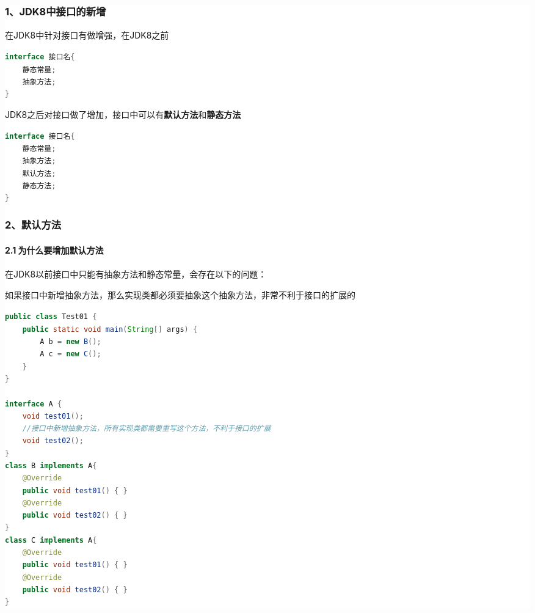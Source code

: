 ### 1、JDK8中接口的新增

在JDK8中针对接口有做增强，在JDK8之前

```java
interface 接口名{
	静态常量;
	抽象方法;
}
```

JDK8之后对接口做了增加，接口中可以有**默认方法**和**静态方法**

```java
interface 接口名{
	静态常量;
	抽象方法;
	默认方法;
	静态方法;
}
```



### 2、默认方法

#### 2.1 为什么要增加默认方法

在JDK8以前接口中只能有抽象方法和静态常量，会存在以下的问题：

如果接口中新增抽象方法，那么实现类都必须要抽象这个抽象方法，非常不利于接口的扩展的

```java
public class Test01 {
    public static void main(String[] args) {
        A b = new B();
        A c = new C();
    }
}

interface A {
    void test01();
    //接口中新增抽象方法，所有实现类都需要重写这个方法，不利于接口的扩展
    void test02();
}
class B implements A{
    @Override
    public void test01() { }
    @Override
    public void test02() { }
}
class C implements A{
    @Override
    public void test01() { }
    @Override
    public void test02() { }
}
```
